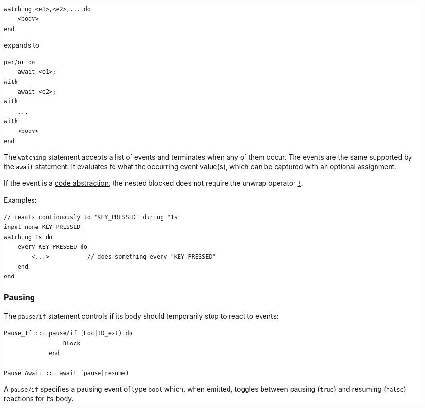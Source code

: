 ```ceu
watching <e1>,<e2>,... do
    <body>
end
```

expands to

```ceu
par/or do
    await <e1>;
with
    await <e2>;
with
    ...
with
    <body>
end
```

The `watching` statement accepts a list of events and terminates when any of
them occur.
The events are the same supported by the [`await`](#await) statement.
It evaluates to what the occurring event value(s), which can be captured with
an optional [assignment](#assignments).

If the event is a [code abstraction](#code), the nested blocked does not
require the unwrap operator [`!`](../expressions/#option).

Examples:

```ceu
// reacts continuously to "KEY_PRESSED" during "1s"
input none KEY_PRESSED;
watching 1s do
    every KEY_PRESSED do
        <...>           // does something every "KEY_PRESSED"
    end
end
```

### Pausing

The `pause/if` statement controls if its body should temporarily stop to react
to events:

```ceu
Pause_If ::= pause/if (Loc|ID_ext) do
                 Block
             end

Pause_Await ::= await (pause|resume)
```

A `pause/if` specifies a pausing event of type `bool` which, when emitted,
toggles between pausing (`true`) and resuming (`false`) reactions for its body.

